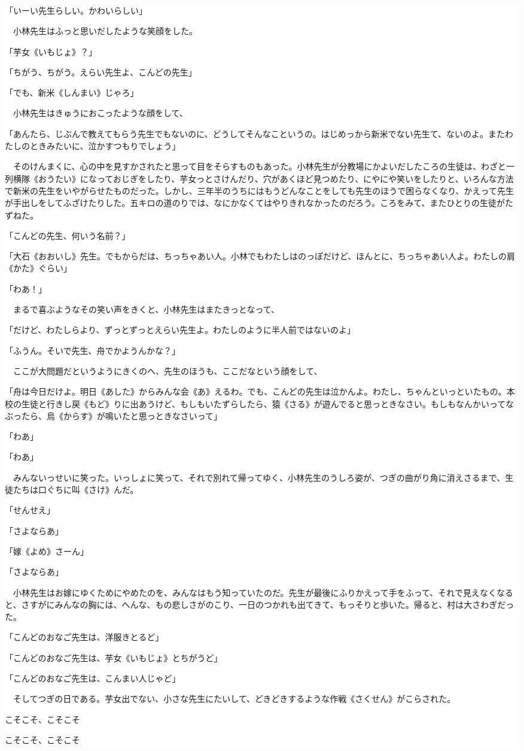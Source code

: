 「いーい先生らしい。かわいらしい」

　小林先生はふっと思いだしたような笑顔をした。

「芋女《いもじょ》？」

「ちがう、ちがう。えらい先生よ、こんどの先生」

「でも、新米《しんまい》じゃろ」

　小林先生はきゅうにおこったような顔をして、

「あんたら、じぶんで教えてもらう先生でもないのに、どうしてそんなこというの。はじめっから新米でない先生て、ないのよ。またわたしのときみたいに、泣かすつもりでしょう」

　そのけんまくに、心の中を見すかされたと思って目をそらすものもあった。小林先生が分教場にかよいだしたころの生徒は、わざと一列横隊《おうたい》になっておじぎをしたり、芋女っとさけんだり、穴があくほど見つめたり、にやにや笑いをしたりと、いろんな方法で新米の先生をいやがらせたものだった。しかし、三年半のうちにはもうどんなことをしても先生のほうで困らなくなり、かえって先生が手出しをしてふざけたりした。五キロの道のりでは、なにかなくてはやりきれなかったのだろう。ころをみて、またひとりの生徒がたずねた。

「こんどの先生、何いう名前？」

「大石《おおいし》先生。でもからだは、ちっちゃあい人。小林でもわたしはのっぽだけど、ほんとに、ちっちゃあい人よ。わたしの肩《かた》ぐらい」

「わあ！」

　まるで喜ぶようなその笑い声をきくと、小林先生はまたきっとなって、

「だけど、わたしらより、ずっとずっとえらい先生よ。わたしのように半人前ではないのよ」

「ふうん。そいで先生、舟でかようんかな？」

　ここが大問題だというようにきくのへ、先生のほうも、ここだなという顔をして、

「舟は今日だけよ。明日《あした》からみんな会《あ》えるわ。でも、こんどの先生は泣かんよ。わたし、ちゃんといっといたもの。本校の生徒と行きし戻《もど》りに出あうけど、もしもいたずらしたら、猿《さる》が遊んでると思っときなさい。もしもなんかいってなぶったら、烏《からす》が鳴いたと思っときなさいって」

「わあ」

「わあ」

　みんないっせいに笑った。いっしょに笑って、それで別れて帰ってゆく、小林先生のうしろ姿が、つぎの曲がり角に消えさるまで、生徒たちは口ぐちに叫《さけ》んだ。

「せんせえ」

「さよならあ」

「嫁《よめ》さーん」

「さよならあ」

　小林先生はお嫁にゆくためにやめたのを、みんなはもう知っていたのだ。先生が最後にふりかえって手をふって、それで見えなくなると、さすがにみんなの胸には、へんな、もの悲しさがのこり、一日のつかれも出てきて、もっそりと歩いた。帰ると、村は大さわぎだった。

「こんどのおなご先生は、洋服きとるど」

「こんどのおなご先生は、芋女《いもじょ》とちがうど」

「こんどのおなご先生は、こんまい人じゃど」

　そしてつぎの日である。芋女出でない、小さな先生にたいして、どきどきするような作戦《さくせん》がこらされた。


こそこそ、こそこそ

こそこそ、こそこそ
